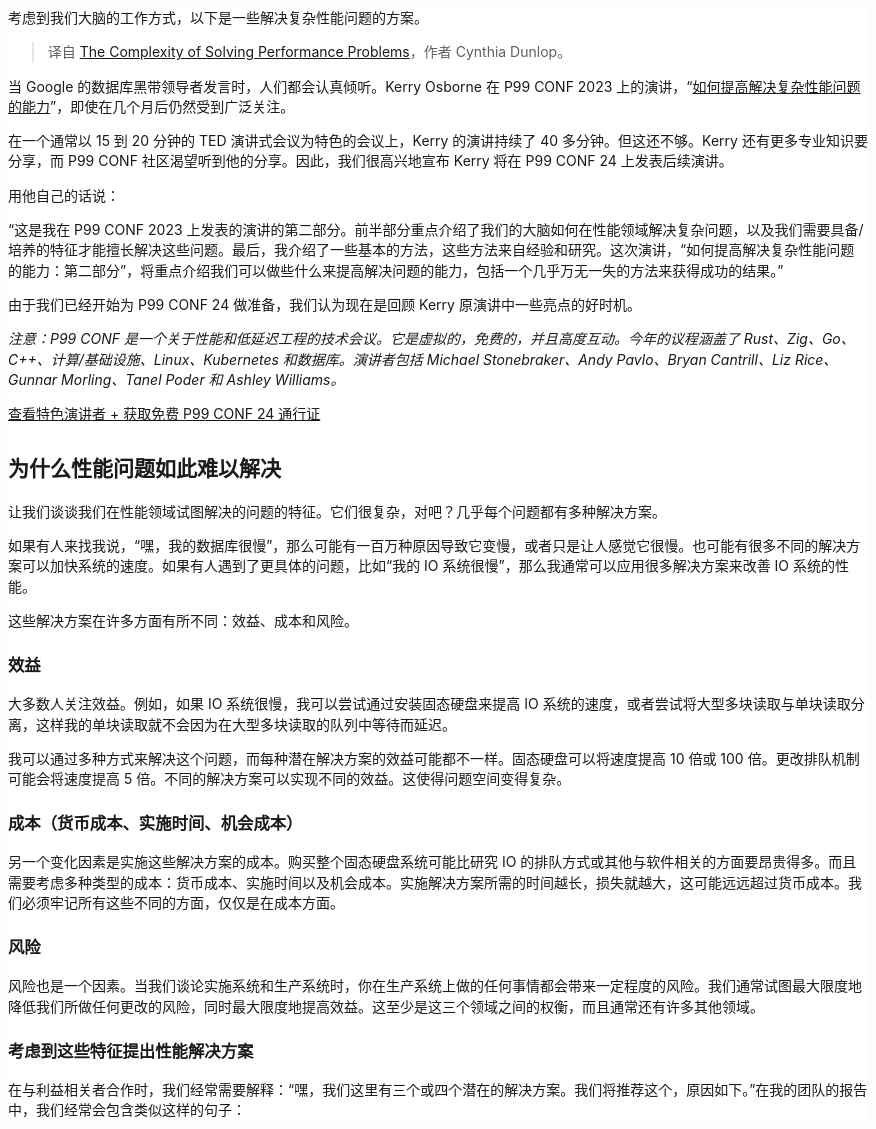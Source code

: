 


考虑到我们大脑的工作方式，以下是一些解决复杂性能问题的方案。

> 译自 [The Complexity of Solving Performance Problems](https://thenewstack.io/the-complexity-of-solving-performance-problems/)，作者 Cynthia Dunlop。

当 Google 的数据库黑带领导者发言时，人们都会认真倾听。Kerry Osborne 在 P99 CONF 2023 上的演讲，“[如何提高解决复杂性能问题的能力](https://www.p99conf.io/session/how-to-improve-your-ability-to-solve-complex-performance-problems/)”，即使在几个月后仍然受到广泛关注。

在一个通常以 15 到 20 分钟的 TED 演讲式会议为特色的会议上，Kerry 的演讲持续了 40 多分钟。但这还不够。Kerry 还有更多专业知识要分享，而 P99 CONF 社区渴望听到他的分享。因此，我们很高兴地宣布 Kerry 将在 P99 CONF 24 上发表后续演讲。

用他自己的话说：

“这是我在 P99 CONF 2023 上发表的演讲的第二部分。前半部分重点介绍了我们的大脑如何在性能领域解决复杂问题，以及我们需要具备/培养的特征才能擅长解决这些问题。最后，我介绍了一些基本的方法，这些方法来自经验和研究。这次演讲，“如何提高解决复杂性能问题的能力：第二部分”，将重点介绍我们可以做些什么来提高解决问题的能力，包括一个几乎万无一失的方法来获得成功的结果。”

由于我们已经开始为 P99 CONF 24 做准备，我们认为现在是回顾 Kerry 原演讲中一些亮点的好时机。

*注意：P99 CONF 是一个关于性能和低延迟工程的技术会议。它是虚拟的，免费的，并且高度互动。今年的议程涵盖了 Rust、Zig、Go、C++、计算/基础设施、Linux、Kubernetes 和数据库。演讲者包括 Michael Stonebraker、Andy Pavlo、Bryan Cantrill、Liz Rice、Gunnar Morling、Tanel Poder 和 Ashley Williams。*

[查看特色演讲者 + 获取免费 P99 CONF 24 通行证](https://www.p99conf.io/)

## 为什么性能问题如此难以解决

让我们谈谈我们在性能领域试图解决的问题的特征。它们很复杂，对吧？几乎每个问题都有多种解决方案。

如果有人来找我说，“嘿，我的数据库很慢”，那么可能有一百万种原因导致它变慢，或者只是让人感觉它很慢。也可能有很多不同的解决方案可以加快系统的速度。如果有人遇到了更具体的问题，比如“我的 IO 系统很慢”，那么我通常可以应用很多解决方案来改善 IO 系统的性能。

这些解决方案在许多方面有所不同：效益、成本和风险。

### 效益

大多数人关注效益。例如，如果 IO 系统很慢，我可以尝试通过安装固态硬盘来提高 IO 系统的速度，或者尝试将大型多块读取与单块读取分离，这样我的单块读取就不会因为在大型多块读取的队列中等待而延迟。

我可以通过多种方式来解决这个问题，而每种潜在解决方案的效益可能都不一样。固态硬盘可以将速度提高 10 倍或 100 倍。更改排队机制可能会将速度提高 5 倍。不同的解决方案可以实现不同的效益。这使得问题空间变得复杂。

### 成本（货币成本、实施时间、机会成本）

另一个变化因素是实施这些解决方案的成本。购买整个固态硬盘系统可能比研究 IO 的排队方式或其他与软件相关的方面要昂贵得多。而且需要考虑多种类型的成本：货币成本、实施时间以及机会成本。实施解决方案所需的时间越长，损失就越大，这可能远远超过货币成本。我们必须牢记所有这些不同的方面，仅仅是在成本方面。

### 风险

风险也是一个因素。当我们谈论实施系统和生产系统时，你在生产系统上做的任何事情都会带来一定程度的风险。我们通常试图最大限度地降低我们所做任何更改的风险，同时最大限度地提高效益。这至少是这三个领域之间的权衡，而且通常还有许多其他领域。

### 考虑到这些特征提出性能解决方案

在与利益相关者合作时，我们经常需要解释：“嘿，我们这里有三个或四个潜在的解决方案。我们将推荐这个，原因如下。”在我的团队的报告中，我们经常会包含类似这样的句子：
